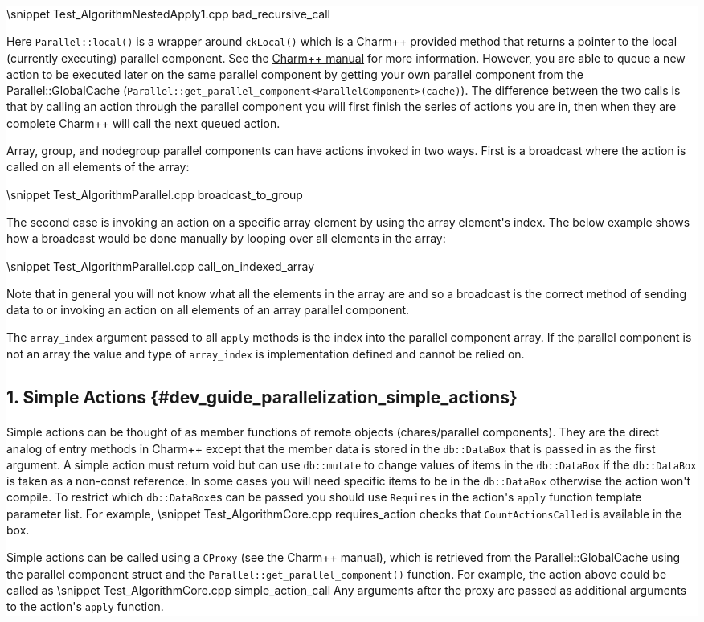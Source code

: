 \snippet Test_AlgorithmNestedApply1.cpp bad_recursive_call

Here `Parallel::local()` is a wrapper around `ckLocal()` which is a Charm++
provided method that returns a pointer to the local (currently executing)
parallel component. See the
[Charm++ manual](http://charm.cs.illinois.edu/help) for more
information.  However, you are able to queue a new action to be
executed later on the same parallel component by getting your own
parallel component from the Parallel::GlobalCache
(`Parallel::get_parallel_component<ParallelComponent>(cache)`).  The
difference between the two calls is that by calling an action through
the parallel component you will first finish the series of actions you
are in, then when they are complete Charm++ will call the next queued
action.

Array, group, and nodegroup parallel components can have actions invoked in two
ways. First is a broadcast where the action is called on all elements of the
array:

\snippet Test_AlgorithmParallel.cpp broadcast_to_group

The second case is invoking an action on a specific array element by using the
array element's index. The below example shows how a broadcast would be done
manually by looping over all elements in the array:

\snippet Test_AlgorithmParallel.cpp call_on_indexed_array

Note that in general you will not know what all the elements in the array are
and so a broadcast is the correct method of sending data to or invoking an
action on all elements of an array parallel component.

The `array_index` argument passed to all `apply` methods is the index into the
parallel component array. If the parallel component is not an array the value
and type of `array_index` is implementation defined and cannot be relied on.

## 1. Simple Actions {#dev_guide_parallelization_simple_actions}

Simple actions can be thought of as member functions of remote objects
(chares/parallel components).  They are the direct analog of entry
methods in Charm++ except that the member data is stored in the
`db::DataBox` that is passed in as the first argument. A simple action
must return void but can use `db::mutate` to change values of items in
the `db::DataBox` if the `db::DataBox` is taken as a non-const
reference. In some cases you will need specific items to be in the
`db::DataBox` otherwise the action won't compile. To restrict which
`db::DataBox`es can be passed you should use `Requires` in the
action's `apply` function template parameter list. For example,
\snippet Test_AlgorithmCore.cpp requires_action
checks that `CountActionsCalled` is available in the box.

Simple actions can be called using a `CProxy` (see the [Charm++
manual](http://charm.cs.illinois.edu/help)), which is retrieved from
the Parallel::GlobalCache using the parallel component struct and the
`Parallel::get_parallel_component()` function.  For example, the
action above could be called as
\snippet Test_AlgorithmCore.cpp simple_action_call
Any arguments after the proxy are passed as additional arguments to
the action's `apply` function.
